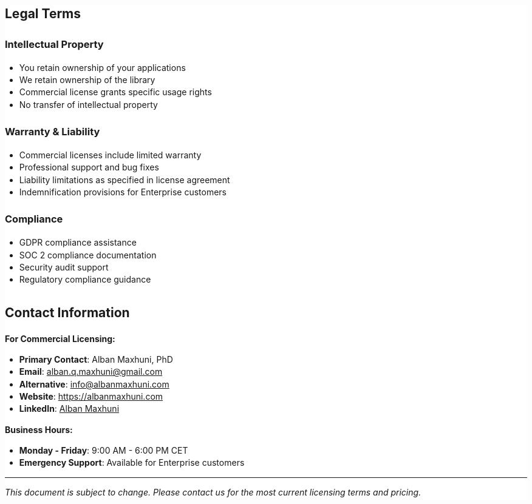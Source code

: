 ## Legal Terms

### **Intellectual Property**
- You retain ownership of your applications
- We retain ownership of the library
- Commercial license grants specific usage rights
- No transfer of intellectual property

### **Warranty & Liability**
- Commercial licenses include limited warranty
- Professional support and bug fixes
- Liability limitations as specified in license agreement
- Indemnification provisions for Enterprise customers

### **Compliance**
- GDPR compliance assistance
- SOC 2 compliance documentation
- Security audit support
- Regulatory compliance guidance

## Contact Information

**For Commercial Licensing:**
- **Primary Contact**: Alban Maxhuni, PhD
- **Email**: alban.q.maxhuni@gmail.com
- **Alternative**: info@albanmaxhuni.com
- **Website**: https://albanmaxhuni.com
- **LinkedIn**: [Alban Maxhuni](https://linkedin.com/in/albanmaxhuni)

**Business Hours:**
- **Monday - Friday**: 9:00 AM - 6:00 PM CET
- **Emergency Support**: Available for Enterprise customers

---

*This document is subject to change. Please contact us for the most current licensing terms and pricing.*
